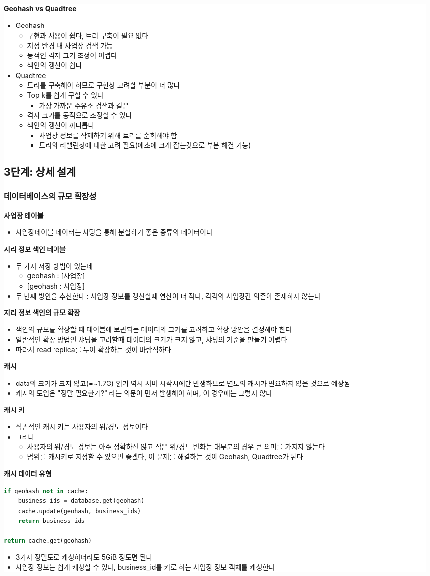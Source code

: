 **Geohash vs Quadtree**
* Geohash
    * 구현과 사용이 쉽다, 트리 구축이 필요 없다
    * 지정 반경 내 사업장 검색 가능
    * 동적인 격자 크기 조정이 어렵다
    * 색인의 갱신이 쉽다
* Quadtree
    * 트리를 구축해야 하므로 구현상 고려할 부분이 더 많다
    * Top k를 쉽게 구할 수 있다
        * 가장 가까운 주유소 검색과 같은
    * 격자 크기를 동적으로 조정할 수 있다
    * 색인의 갱신이 까다롭다
        * 사업장 정보를 삭제하기 위해 트리를 순회해야 함
        * 트리의 리밸런싱에 대한 고려 필요(애초에 크게 잡는것으로 부분 해결 가능)

## 3단계: 상세 설계
### 데이터베이스의 규모 확장성
**사업장 테이블**
* 사업장테이블 데이터는 샤딩을 통해 분할하기 좋은 종류의 데이터이다

**지리 정보 색인 테이블**
* 두 가지 저장 방법이 있는데
    * geohash : [사업장]
    * [geohash : 사업장]
* 두 번째 방안을 추천한다 : 사업장 정보를 갱신할때 연산이 더 작다, 각각의 사업장간 의존이 존재하지 않는다

**지리 정보 색인의 규모 확장**
* 색인의 규모를 확장할 때 테이블에 보관되는 데이터의 크기를 고려하고 확장 방안을 결정해야 한다
* 일반적인 확장 방법인 샤딩을 고려할때 데이터의 크기가 크지 않고, 샤딩의 기준을 만들기 어렵다
* 따라서 read replica를 두어 확장하는 것이 바람직하다

**캐시**
* data의 크기가 크지 않고(=~1.7G) 읽기 역시 서버 시작시에만 발생하므로 별도의 캐시가 필요하지 않을 것으로 예상됨
* 캐시의 도입은 "정말 필요한가?" 라는 의문이 먼저 발생해야 하며, 이 경우에는 그렇지 않다

**캐시 키**
* 직관적인 캐시 키는 사용자의 위/경도 정보이다
* 그러나
    * 사용자의 위/경도 정보는 아주 정확하진 않고 작은 위/경도 변화는 대부분의 경우 큰 의미를 가지지 않는다
    * 범위를 캐시키로 지정할 수 있으면 좋겠다, 이 문제를 해결하는 것이 Geohash, Quadtree가 된다

**캐시 데이터 유형**
```python
if geohash not in cache:
    business_ids = database.get(geohash)
    cache.update(geohash, business_ids)
    return business_ids

return cache.get(geohash)
```

* 3가지 정밀도로 캐싱하더라도 5GiB 정도면 된다
* 사업장 정보는 쉽게 캐싱할 수 있다, business_id를 키로 하는 사업장 정보 객체를 캐싱한다
